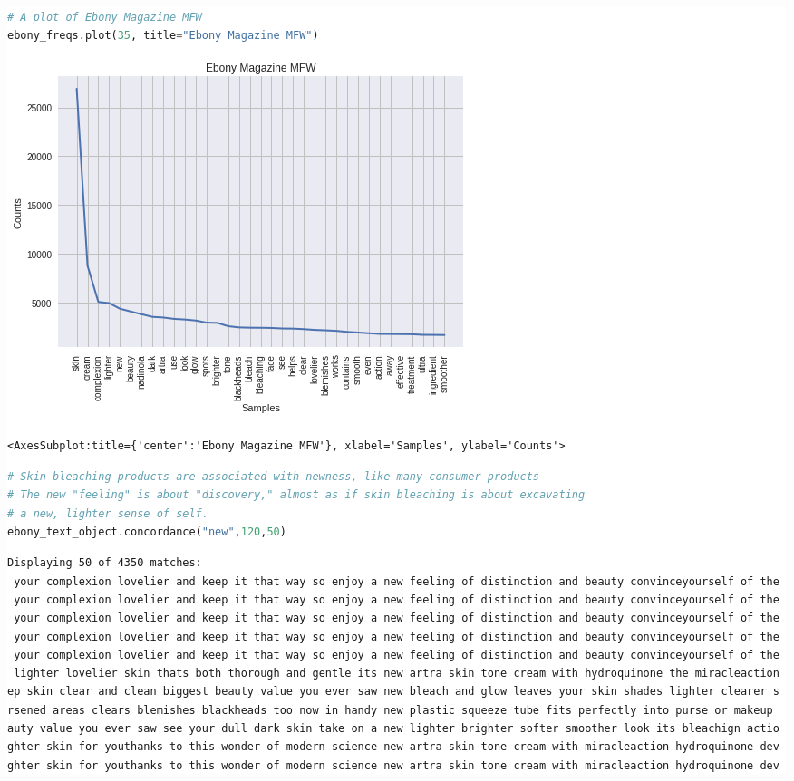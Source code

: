 

```python
# A plot of Ebony Magazine MFW
ebony_freqs.plot(35, title="Ebony Magazine MFW")
```


    
![png](output_52_0.png)
    





    <AxesSubplot:title={'center':'Ebony Magazine MFW'}, xlabel='Samples', ylabel='Counts'>




```python
# Skin bleaching products are associated with newness, like many consumer products
# The new "feeling" is about "discovery," almost as if skin bleaching is about excavating
# a new, lighter sense of self. 
ebony_text_object.concordance("new",120,50)
```

    Displaying 50 of 4350 matches:
     your complexion lovelier and keep it that way so enjoy a new feeling of distinction and beauty convinceyourself of the
     your complexion lovelier and keep it that way so enjoy a new feeling of distinction and beauty convinceyourself of the
     your complexion lovelier and keep it that way so enjoy a new feeling of distinction and beauty convinceyourself of the
     your complexion lovelier and keep it that way so enjoy a new feeling of distinction and beauty convinceyourself of the
     your complexion lovelier and keep it that way so enjoy a new feeling of distinction and beauty convinceyourself of the
     lighter lovelier skin thats both thorough and gentle its new artra skin tone cream with hydroquinone the miracleaction
    ep skin clear and clean biggest beauty value you ever saw new bleach and glow leaves your skin shades lighter clearer s
    rsened areas clears blemishes blackheads too now in handy new plastic squeeze tube fits perfectly into purse or makeup 
    auty value you ever saw see your dull dark skin take on a new lighter brighter softer smoother look its bleachign actio
    ghter skin for youthanks to this wonder of modern science new artra skin tone cream with miracleaction hydroquinone dev
    ghter skin for youthanks to this wonder of modern science new artra skin tone cream with miracleaction hydroquinone dev